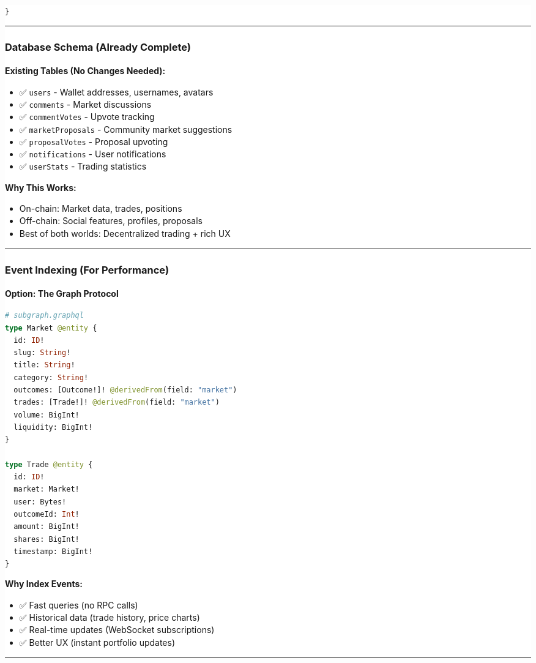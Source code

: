 ```typescript
}
```

---

### **Database Schema (Already Complete)**

**Existing Tables (No Changes Needed):**
- ✅ `users` - Wallet addresses, usernames, avatars
- ✅ `comments` - Market discussions
- ✅ `commentVotes` - Upvote tracking
- ✅ `marketProposals` - Community market suggestions
- ✅ `proposalVotes` - Proposal upvoting
- ✅ `notifications` - User notifications
- ✅ `userStats` - Trading statistics

**Why This Works:**
- On-chain: Market data, trades, positions
- Off-chain: Social features, profiles, proposals
- Best of both worlds: Decentralized trading + rich UX

---

### **Event Indexing (For Performance)**

**Option: The Graph Protocol**
```graphql
# subgraph.graphql
type Market @entity {
  id: ID!
  slug: String!
  title: String!
  category: String!
  outcomes: [Outcome!]! @derivedFrom(field: "market")
  trades: [Trade!]! @derivedFrom(field: "market")
  volume: BigInt!
  liquidity: BigInt!
}

type Trade @entity {
  id: ID!
  market: Market!
  user: Bytes!
  outcomeId: Int!
  amount: BigInt!
  shares: BigInt!
  timestamp: BigInt!
}
```

**Why Index Events:**
- ✅ Fast queries (no RPC calls)
- ✅ Historical data (trade history, price charts)
- ✅ Real-time updates (WebSocket subscriptions)
- ✅ Better UX (instant portfolio updates)

---